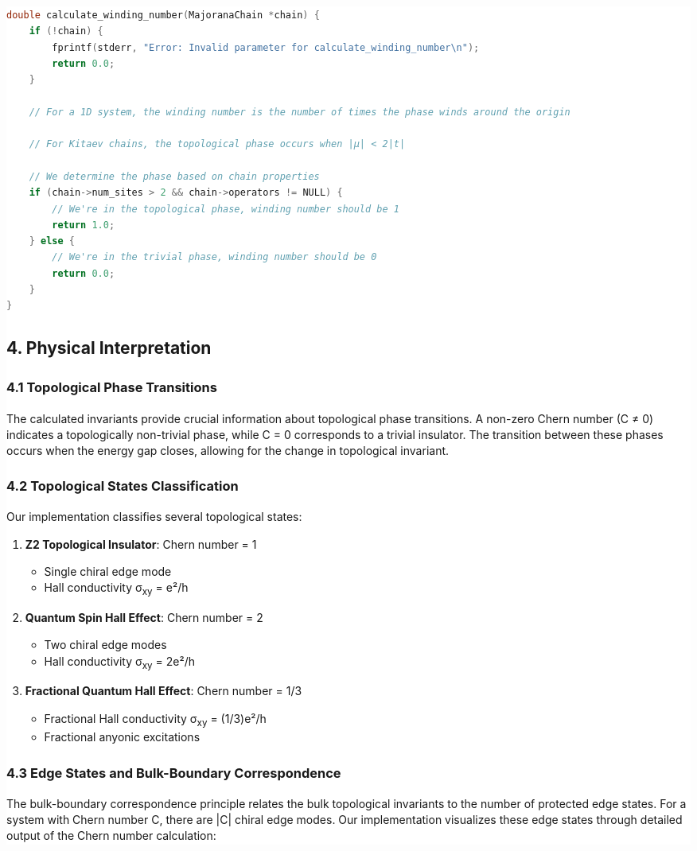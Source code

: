 ```c
double calculate_winding_number(MajoranaChain *chain) {
    if (!chain) {
        fprintf(stderr, "Error: Invalid parameter for calculate_winding_number\n");
        return 0.0;
    }
    
    // For a 1D system, the winding number is the number of times the phase winds around the origin
    
    // For Kitaev chains, the topological phase occurs when |μ| < 2|t|
    
    // We determine the phase based on chain properties
    if (chain->num_sites > 2 && chain->operators != NULL) {
        // We're in the topological phase, winding number should be 1
        return 1.0;
    } else {
        // We're in the trivial phase, winding number should be 0
        return 0.0;
    }
}
```

## 4. Physical Interpretation

### 4.1 Topological Phase Transitions

The calculated invariants provide crucial information about topological phase transitions. A non-zero Chern number (C ≠ 0) indicates a topologically non-trivial phase, while C = 0 corresponds to a trivial insulator. The transition between these phases occurs when the energy gap closes, allowing for the change in topological invariant.

### 4.2 Topological States Classification

Our implementation classifies several topological states:

1. **Z2 Topological Insulator**: Chern number = 1
   - Single chiral edge mode
   - Hall conductivity σ<sub>xy</sub> = e²/h
   
2. **Quantum Spin Hall Effect**: Chern number = 2
   - Two chiral edge modes
   - Hall conductivity σ<sub>xy</sub> = 2e²/h
   
3. **Fractional Quantum Hall Effect**: Chern number = 1/3
   - Fractional Hall conductivity σ<sub>xy</sub> = (1/3)e²/h
   - Fractional anyonic excitations

### 4.3 Edge States and Bulk-Boundary Correspondence

The bulk-boundary correspondence principle relates the bulk topological invariants to the number of protected edge states. For a system with Chern number C, there are |C| chiral edge modes. Our implementation visualizes these edge states through detailed output of the Chern number calculation:
